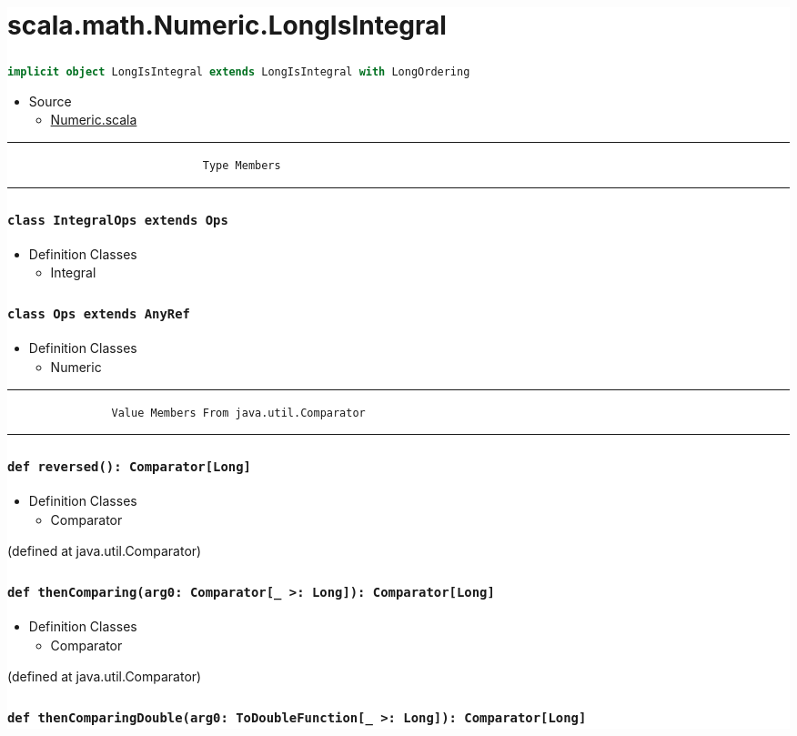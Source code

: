 
#                      scala.math.Numeric.LongIsIntegral                      #

```scala
implicit object LongIsIntegral extends LongIsIntegral with LongOrdering
```

* Source
  * [Numeric.scala](https://github.com/scala/scala/tree/6d09a1ba5f/src/library/scala/math/Numeric.scala#L1)


--------------------------------------------------------------------------------
                                  Type Members
--------------------------------------------------------------------------------


### `class IntegralOps extends Ops`                                          ###

* Definition Classes
  * Integral


### `class Ops extends AnyRef`                                               ###

* Definition Classes
  * Numeric


--------------------------------------------------------------------------------
                    Value Members From java.util.Comparator
--------------------------------------------------------------------------------


### `def reversed(): Comparator[Long]`                                       ###

* Definition Classes
  * Comparator

(defined at java.util.Comparator)


### `def thenComparing(arg0: Comparator[_ >: Long]): Comparator[Long]`       ###

* Definition Classes
  * Comparator

(defined at java.util.Comparator)


### `def thenComparingDouble(arg0: ToDoubleFunction[_ >: Long]): Comparator[Long]` ###
